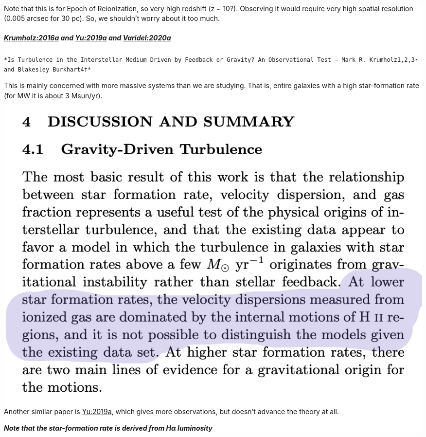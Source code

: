 Note that this is for Epoch of Reionization, so very high redshift (z ~ 10?).  Observing it would require very high spatial resolution (0.005 arcsec for 30 pc).  So, we shouldn’t worry about it too much.

##### [Krumholz:2016a](https://ui.adsabs.harvard.edu/abs/2016MNRAS.458.1671K) and  [Yu:2019a](https://ui.adsabs.harvard.edu/abs/2019MNRAS.486.4463Y/abstract) and [Varidel:2020a](https://ui.adsabs.harvard.edu/abs/2020MNRAS.495.2265V/abstract)


	*Is Turbulence in the Interstellar Medium Driven by Feedback or Gravity? An Observational Test – Mark R. Krumholz1,2,3⋆ and Blakesley Burkhart4†*

This is mainly concerned with more massive systems than we are studying.  That is, entire galaxies with a high star-formation rate (for MW it is about 3 Msun/yr). 

![image](assets/54C88D92-76E7-4CBC-BA56-A1ED14A39BD6.png)

Another similar paper is [Yu:2019a](https://ui.adsabs.harvard.edu/abs/2019MNRAS.486.4463Y), which gives more observations, but doesn’t advance the theory at all.  

***Note that the star-formation rate is derived from Hα luminosity***
